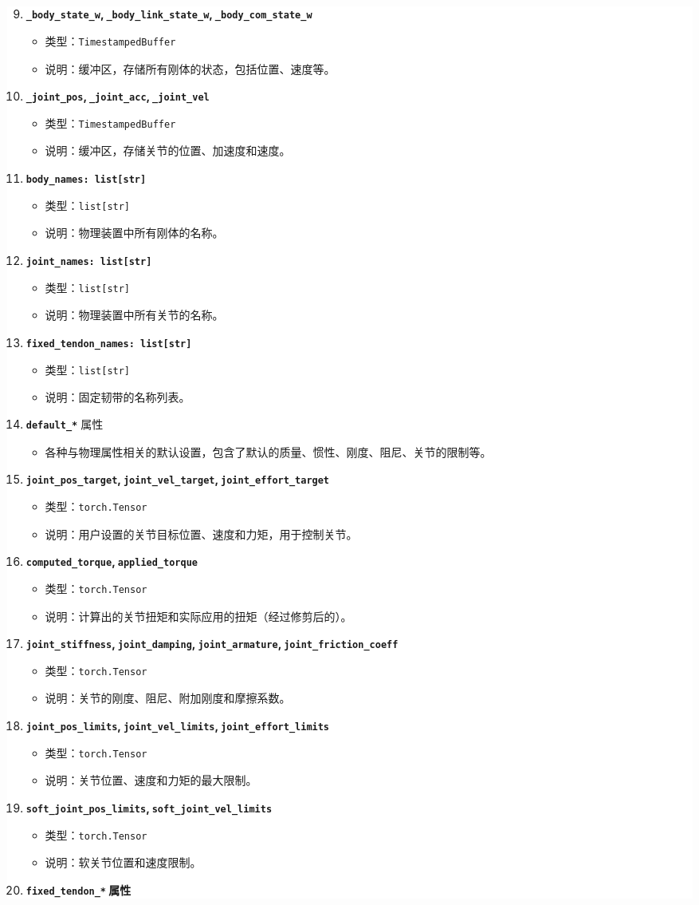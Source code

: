 9. **`_body_state_w`, `_body_link_state_w`, `_body_com_state_w`**
    
    - 类型：`TimestampedBuffer`
        
    - 说明：缓冲区，存储所有刚体的状态，包括位置、速度等。
        
10. **`_joint_pos`, `_joint_acc`, `_joint_vel`**
    
    - 类型：`TimestampedBuffer`
        
    - 说明：缓冲区，存储关节的位置、加速度和速度。
        
11. **`body_names: list[str]`**
    
    - 类型：`list[str]`
        
    - 说明：物理装置中所有刚体的名称。
        
12. **`joint_names: list[str]`**
    
    - 类型：`list[str]`
        
    - 说明：物理装置中所有关节的名称。
        
13. **`fixed_tendon_names: list[str]`**
    
    - 类型：`list[str]`
        
    - 说明：固定韧带的名称列表。
        
14. **`default_*`** 属性
    
    - 各种与物理属性相关的默认设置，包含了默认的质量、惯性、刚度、阻尼、关节的限制等。
        
15. **`joint_pos_target`, `joint_vel_target`, `joint_effort_target`**
    
    - 类型：`torch.Tensor`
        
    - 说明：用户设置的关节目标位置、速度和力矩，用于控制关节。
        
16. **`computed_torque`, `applied_torque`**
    
    - 类型：`torch.Tensor`
        
    - 说明：计算出的关节扭矩和实际应用的扭矩（经过修剪后的）。
        
17. **`joint_stiffness`, `joint_damping`, `joint_armature`, `joint_friction_coeff`**
    
    - 类型：`torch.Tensor`
        
    - 说明：关节的刚度、阻尼、附加刚度和摩擦系数。
        
18. **`joint_pos_limits`, `joint_vel_limits`, `joint_effort_limits`**
    
    - 类型：`torch.Tensor`
        
    - 说明：关节位置、速度和力矩的最大限制。
        
19. **`soft_joint_pos_limits`, `soft_joint_vel_limits`**
    
    - 类型：`torch.Tensor`
        
    - 说明：软关节位置和速度限制。
        
20. **`fixed_tendon_*` 属性**
    